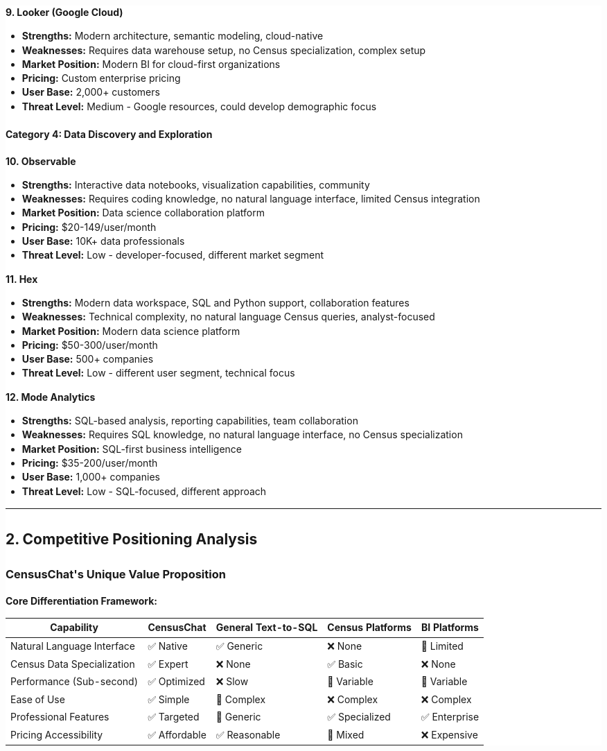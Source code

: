 **9. Looker (Google Cloud)**
- **Strengths:** Modern architecture, semantic modeling, cloud-native
- **Weaknesses:** Requires data warehouse setup, no Census specialization, complex setup
- **Market Position:** Modern BI for cloud-first organizations
- **Pricing:** Custom enterprise pricing
- **User Base:** 2,000+ customers
- **Threat Level:** Medium - Google resources, could develop demographic focus

#### Category 4: Data Discovery and Exploration

**10. Observable**
- **Strengths:** Interactive data notebooks, visualization capabilities, community
- **Weaknesses:** Requires coding knowledge, no natural language interface, limited Census integration
- **Market Position:** Data science collaboration platform
- **Pricing:** $20-149/user/month
- **User Base:** 10K+ data professionals
- **Threat Level:** Low - developer-focused, different market segment

**11. Hex**
- **Strengths:** Modern data workspace, SQL and Python support, collaboration features
- **Weaknesses:** Technical complexity, no natural language Census queries, analyst-focused
- **Market Position:** Modern data science platform
- **Pricing:** $50-300/user/month
- **User Base:** 500+ companies
- **Threat Level:** Low - different user segment, technical focus

**12. Mode Analytics**
- **Strengths:** SQL-based analysis, reporting capabilities, team collaboration
- **Weaknesses:** Requires SQL knowledge, no natural language interface, no Census specialization
- **Market Position:** SQL-first business intelligence
- **Pricing:** $35-200/user/month
- **User Base:** 1,000+ companies
- **Threat Level:** Low - SQL-focused, different approach

---

## 2. Competitive Positioning Analysis

### CensusChat's Unique Value Proposition

**Core Differentiation Framework:**

| Capability | CensusChat | General Text-to-SQL | Census Platforms | BI Platforms |
|------------|------------|-------------------|------------------|--------------|
| Natural Language Interface | ✅ Native | ✅ Generic | ❌ None | 🔶 Limited |
| Census Data Specialization | ✅ Expert | ❌ None | ✅ Basic | ❌ None |
| Performance (Sub-second) | ✅ Optimized | ❌ Slow | 🔶 Variable | 🔶 Variable |
| Ease of Use | ✅ Simple | 🔶 Complex | ❌ Complex | ❌ Complex |
| Professional Features | ✅ Targeted | 🔶 Generic | ✅ Specialized | ✅ Enterprise |
| Pricing Accessibility | ✅ Affordable | ✅ Reasonable | 🔶 Mixed | ❌ Expensive |
